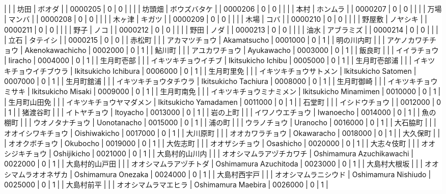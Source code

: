 |  |  | 坊田 |   ボオダ |  | 0000205 | 0 | 0 |
|  |  | 坊頭畑 |   ボウズバタケ |  | 0000206 | 0 | 0 |
|  |  | 本村 |   ホンムラ |  | 0000207 | 0 | 0 |
|  |  | 万場 |   マンバ |  | 0000208 | 0 | 0 |
|  |  | 木ヶ津 |   キガツ |  | 0000209 | 0 | 0 |
|  |  | 木場 |   コバ |  | 0000210 | 0 | 0 |
|  |  | 野屋敷 |   ノヤシキ |  | 0000211 | 0 | 0 |
|  |  | 野子 |   ノコ |  | 0000212 | 0 | 0 |
|  |  | 野田 |   ノダ |  | 0000213 | 0 | 0 |
|  |  | 油水 |   アブラミズ |  | 0000214 | 0 | 0 |
|  |  | 立石 |   タテイシ |  | 0000215 | 0 | 0 |
| 赤松町 |  |  | アカマツチョウ   | Akamatsucho | 0001000 | 0 | 1 |
| 明の川内町 |  |  | アケノカワチチョウ   | Akenokawachicho | 0002000 | 0 | 1 |
| 鮎川町 |  |  | アユカワチョウ   | Ayukawacho | 0003000 | 0 | 1 |
| 飯良町 |  |  | イイラチョウ   | Iiracho | 0004000 | 0 | 1 |
| 生月町壱部 |  |  | イキツキチョウイチブ   | Ikitsukicho Ichibu | 0005000 | 0 | 1 |
| 生月町壱部浦 |  |  | イキツキチョウイチブウラ   | Ikitsukicho Ichibura | 0006000 | 0 | 1 |
| 生月町里免 |  |  | イキツキチョウサトメン   | Ikitsukicho Satomen | 0007000 | 0 | 1 |
| 生月町舘浦 |  |  | イキツキチョウタチウラ   | Ikitsukicho Tachiura | 0008000 | 0 | 1 |
| 生月町御崎 |  |  | イキツキチョウミサキ   | Ikitsukicho Misaki | 0009000 | 0 | 1 |
| 生月町南免 |  |  | イキツキチョウミナミメン   | Ikitsukicho Minamimen | 0010000 | 0 | 1 |
| 生月町山田免 |  |  | イキツキチョウヤマダメン   | Ikitsukicho Yamadamen | 0011000 | 0 | 1 |
| 石堂町 |  |  | イシドウチョウ   |  | 0012000 | 0 | 1 |
| 猪渡谷町 |  |  | イトヤチョウ   | Itoyacho | 0013000 | 0 | 1 |
| 岩の上町 |  |  | イワノウエチョウ   | Iwanoecho | 0014000 | 0 | 1 |
| 魚の棚町 |  |  | ウオノタナチョウ   | Uonotanacho | 0015000 | 0 | 1 |
| 浦の町 |  |  | ウラノチョウ   | Uranocho | 0016000 | 0 | 1 |
| 大石脇町 |  |  | オオイシワキチョウ   | Oishiwakicho | 0017000 | 0 | 1 |
| 大川原町 |  |  | オオカワラチョウ   | Okawaracho | 0018000 | 0 | 1 |
| 大久保町 |  |  | オオクボチョウ   | Okubocho | 0019000 | 0 | 1 |
| 大佐志町 |  |  | オオザシチョウ   | Osashicho | 0020000 | 0 | 1 |
| 大志々伎町 |  |  | オオシジキチョウ   | Oshijikicho | 0021000 | 0 | 1 |
| 大島村的山川内 |  |  | オオシマムラアヅチカワチ   | Oshimamura Azuchikawachi | 0022000 | 0 | 1 |
| 大島村的山戸田 |  |  | オオシマムラアヅチトダ   | Oshimamura Azuchitoda | 0023000 | 0 | 1 |
| 大島村大根坂 |  |  | オオシマムラオオネザカ   | Oshimamura Onezaka | 0024000 | 0 | 1 |
| 大島村西宇戸 |  |  | オオシマムラニシウド   | Oshimamura Nishiudo | 0025000 | 0 | 1 |
| 大島村前平 |  |  | オオシマムラマエヒラ   | Oshimamura Maebira | 0026000 | 0 | 1 |
